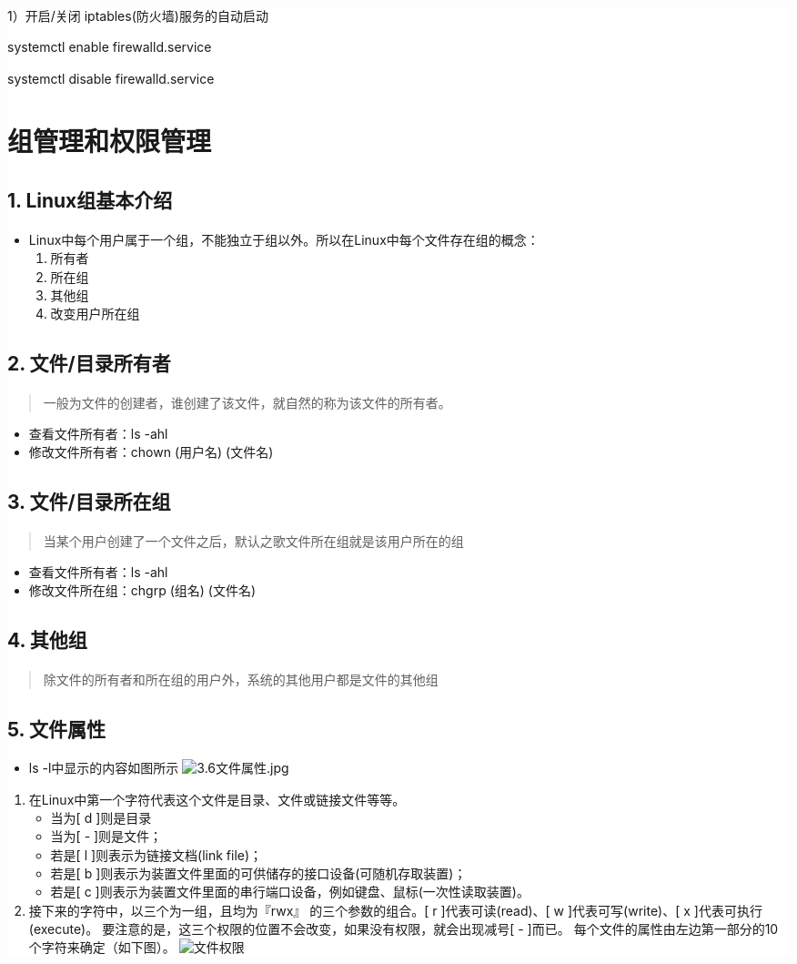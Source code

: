 1）开启/关闭 iptables(防火墙)服务的自动启动  

systemctl enable firewalld.service  

systemctl disable firewalld.service

# 组管理和权限管理

## 1. Linux组基本介绍

* Linux中每个用户属于一个组，不能独立于组以外。所以在Linux中每个文件存在组的概念：
  1. 所有者
  2. 所在组
  3. 其他组
  4. 改变用户所在组

## 2. 文件/目录所有者

> 一般为文件的创建者，谁创建了该文件，就自然的称为该文件的所有者。

* 查看文件所有者：ls -ahl
* 修改文件所有者：chown (用户名) (文件名)

## 3. 文件/目录所在组

> 当某个用户创建了一个文件之后，默认之歌文件所在组就是该用户所在的组

* 查看文件所有者：ls -ahl
* 修改文件所在组：chgrp (组名) (文件名)

## 4. 其他组

> 除文件的所有者和所在组的用户外，系统的其他用户都是文件的其他组

## 5. 文件属性

* ls -l中显示的内容如图所示
  ![3.6文件属性.jpg](https://img.herrluk.icu/typoraPicture/2022-12-01-19:35:20.jpg)

1. 在Linux中第一个字符代表这个文件是目录、文件或链接文件等等。
   * 当为[ d ]则是目录
   * 当为[ - ]则是文件；
   * 若是[ l ]则表示为链接文档(link file)；
   * 若是[ b ]则表示为装置文件里面的可供储存的接口设备(可随机存取装置)；
   * 若是[ c ]则表示为装置文件里面的串行端口设备，例如键盘、鼠标(一次性读取装置)。
2. 接下来的字符中，以三个为一组，且均为『rwx』 的三个参数的组合。[ r ]代表可读(read)、[ w ]代表可写(write)、[ x ]代表可执行(execute)。 要注意的是，这三个权限的位置不会改变，如果没有权限，就会出现减号[ - ]而已。
   每个文件的属性由左边第一部分的10个字符来确定（如下图）。
    ![文件权限](https://img.herrluk.icu/typoraPicture/2022-12-01-19:35:20.png)
